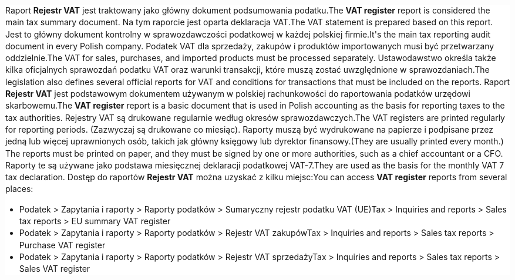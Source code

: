 <span data-ttu-id="9d54d-280">Raport **Rejestr VAT** jest traktowany jako główny dokument podsumowania podatku.</span><span class="sxs-lookup"><span data-stu-id="9d54d-280">The **VAT register** report is considered the main tax summary document.</span></span> <span data-ttu-id="9d54d-281">Na tym raporcie jest oparta deklaracja VAT.</span><span class="sxs-lookup"><span data-stu-id="9d54d-281">The VAT statement is prepared based on this report.</span></span> <span data-ttu-id="9d54d-282">Jest to główny dokument kontrolny w sprawozdawczości podatkowej w każdej polskiej firmie.</span><span class="sxs-lookup"><span data-stu-id="9d54d-282">It's the main tax reporting audit document in every Polish company.</span></span> <span data-ttu-id="9d54d-283">Podatek VAT dla sprzedaży, zakupów i produktów importowanych musi być przetwarzany oddzielnie.</span><span class="sxs-lookup"><span data-stu-id="9d54d-283">The VAT for sales, purchases, and imported products must be processed separately.</span></span> <span data-ttu-id="9d54d-284">Ustawodawstwo określa także kilka oficjalnych sprawozdań podatku VAT oraz warunki transakcji, które muszą zostać uwzględnione w sprawozdaniach.</span><span class="sxs-lookup"><span data-stu-id="9d54d-284">The legislation also defines several official reports for VAT and conditions for transactions that must be included on the reports.</span></span> <span data-ttu-id="9d54d-285">Raport **Rejestr VAT** jest podstawowym dokumentem używanym w polskiej rachunkowości do raportowania podatków urzędowi skarbowemu.</span><span class="sxs-lookup"><span data-stu-id="9d54d-285">The **VAT register** report is a basic document that is used in Polish accounting as the basis for reporting taxes to the tax authorities.</span></span> <span data-ttu-id="9d54d-286">Rejestry VAT są drukowane regularnie według okresów sprawozdawczych.</span><span class="sxs-lookup"><span data-stu-id="9d54d-286">The VAT registers are printed regularly for reporting periods.</span></span> <span data-ttu-id="9d54d-287">(Zazwyczaj są drukowane co miesiąc). Raporty muszą być wydrukowane na papierze i podpisane przez jedną lub więcej uprawnionych osób, takich jak główny księgowy lub dyrektor finansowy.</span><span class="sxs-lookup"><span data-stu-id="9d54d-287">(They are usually printed every month.) The reports must be printed on paper, and they must be signed by one or more authorities, such as a chief accountant or a CFO.</span></span> <span data-ttu-id="9d54d-288">Raporty te są używane jako podstawa miesięcznej deklaracji podatkowej VAT-7.</span><span class="sxs-lookup"><span data-stu-id="9d54d-288">They are used as the basis for the monthly VAT 7 tax declaration.</span></span> <span data-ttu-id="9d54d-289">Dostęp do raportów **Rejestr VAT** można uzyskać z kilku miejsc:</span><span class="sxs-lookup"><span data-stu-id="9d54d-289">You can access **VAT register** reports from several places:</span></span>

-   <span data-ttu-id="9d54d-290">Podatek &gt; Zapytania i raporty &gt; Raporty podatków &gt; Sumaryczny rejestr podatku VAT (UE)</span><span class="sxs-lookup"><span data-stu-id="9d54d-290">Tax &gt; Inquiries and reports &gt; Sales tax reports &gt; EU summary VAT register</span></span>
-   <span data-ttu-id="9d54d-291">Podatek &gt; Zapytania i raporty &gt; Raporty podatków &gt; Rejestr VAT zakupów</span><span class="sxs-lookup"><span data-stu-id="9d54d-291">Tax &gt; Inquiries and reports &gt; Sales tax reports &gt; Purchase VAT register</span></span>
-   <span data-ttu-id="9d54d-292">Podatek &gt; Zapytania i raporty &gt; Raporty podatków &gt; Rejestr VAT sprzedaży</span><span class="sxs-lookup"><span data-stu-id="9d54d-292">Tax &gt; Inquiries and reports &gt; Sales tax reports &gt; Sales VAT register</span></span>




